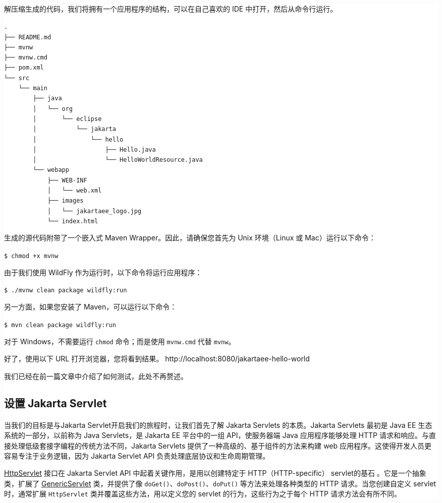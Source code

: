 解压缩生成的代码，我们将拥有一个应用程序的结构，可以在自己喜欢的 IDE 中打开，然后从命令行运行。

```txt
.
├── README.md
├── mvnw
├── mvnw.cmd
├── pom.xml
└── src
    └── main
        ├── java
        │   └── org
        │       └── eclipse
        │           └── jakarta
        │               └── hello
        │                   ├── Hello.java
        │                   └── HelloWorldResource.java
        └── webapp
            ├── WEB-INF
            │   └── web.xml
            ├── images
            │   └── jakartaee_logo.jpg
            └── index.html
```

生成的源代码附带了一个嵌入式 Maven Wrapper。因此，请确保您首先为 Unix 环境（Linux 或 Mac）运行以下命令：

```bash
$ chmod +x mvnw
```

由于我们使用 WildFly 作为运行时，以下命令将运行应用程序：

```bash
$ ./mvnw clean package wildfly:run
```

另一方面，如果您安装了 Maven，可以运行以下命令：

```bash
$ mvn clean package wildfly:run
```

对于 Windows，不需要运行 `chmod` 命令；而是使用 `mvnw.cmd` 代替 `mvnw`。

好了，使用以下 URL 打开浏览器，您将看到结果。
<span>http://localhost:8080/jakartaee-hello-world</span>

我们已经在前一篇文章中介绍了如何测试，此处不再赘述。

## 设置 Jakarta Servlet

当我们的目标是与Jakarta Servlet开启我们的旅程时，让我们首先了解 Jakarta Servlets 的本质。Jakarta Servlets 最初是 Java EE 生态系统的一部分，以前称为 Java Servlets，是 Jakarta EE 平台中的一组 API，使服务器端 Java 应用程序能够处理 HTTP 请求和响应。与直接处理低级套接字编程的传统方法不同，Jakarta Servlets 提供了一种高级的、基于组件的方法来构建 web 应用程序。这使得开发人员更容易专注于业务逻辑，因为 Jakarta Servlet API 负责处理底层协议和生命周期管理。

[HttpServlet](/specifications/servlet/6.0/apidocs/jakarta.servlet/jakarta/servlet/http/httpservlet)
接口在 Jakarta Servlet API 中起着关键作用，是用以创建特定于 HTTP（HTTP-specific）  servlet的基石 。它是一个抽象类，扩展了
[GenericServlet](/specifications/servlet/6.0/apidocs/jakarta.servlet/jakarta/servlet/genericservlet)
类，并提供了像 `doGet()`、`doPost()`、`doPut()` 等方法来处理各种类型的 HTTP 请求。当您创建自定义 servlet 时，通常扩展 `HttpServlet` 类并覆盖这些方法，用以定义您的 servlet 的行为，这些行为之于每个 HTTP 请求方法会有所不同。
